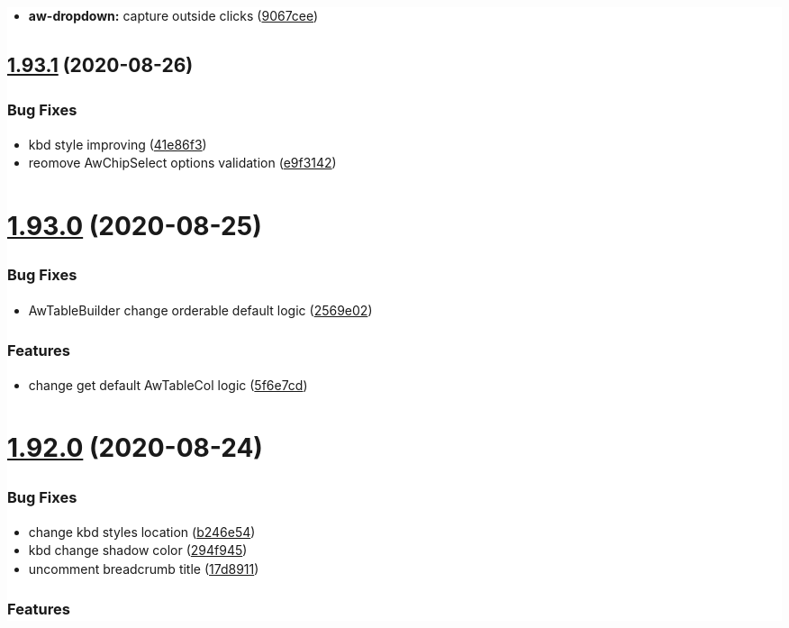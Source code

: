 * **aw-dropdown:** capture outside clicks ([9067cee](https://github.com/awes-io/client/commit/9067cee8bb549b10d6c75a3a24187dbf5bb17e90))





## [1.93.1](https://github.com/awes-io/client/compare/@awes-io/ui@1.93.0...@awes-io/ui@1.93.1) (2020-08-26)


### Bug Fixes

* kbd style improving ([41e86f3](https://github.com/awes-io/client/commit/41e86f302221aca21d724d608ca3a6ed1a3afd35))
* reomove AwChipSelect options validation ([e9f3142](https://github.com/awes-io/client/commit/e9f31427d7fc74c4c1133b5c84ef449b62e5220f))





# [1.93.0](https://github.com/awes-io/client/compare/@awes-io/ui@1.92.0...@awes-io/ui@1.93.0) (2020-08-25)


### Bug Fixes

* AwTableBuilder change orderable default logic ([2569e02](https://github.com/awes-io/client/commit/2569e02d4e027ca5396e46aa36096675b9cbea15))


### Features

* change get default AwTableCol logic ([5f6e7cd](https://github.com/awes-io/client/commit/5f6e7cd0d900ad7a314e25f47b42297a2e2aff27))





# [1.92.0](https://github.com/awes-io/client/compare/@awes-io/ui@1.91.0...@awes-io/ui@1.92.0) (2020-08-24)


### Bug Fixes

* change kbd styles location ([b246e54](https://github.com/awes-io/client/commit/b246e54977fbb581ddafaa818e00c9a0dd7161a2))
* kbd change shadow color ([294f945](https://github.com/awes-io/client/commit/294f945962ed8b60084dbb32bb9bdd2fc1b9d88e))
* uncomment breadcrumb title ([17d8911](https://github.com/awes-io/client/commit/17d891164a6c804dfa2376ecbdfb3018c73f25be))


### Features
